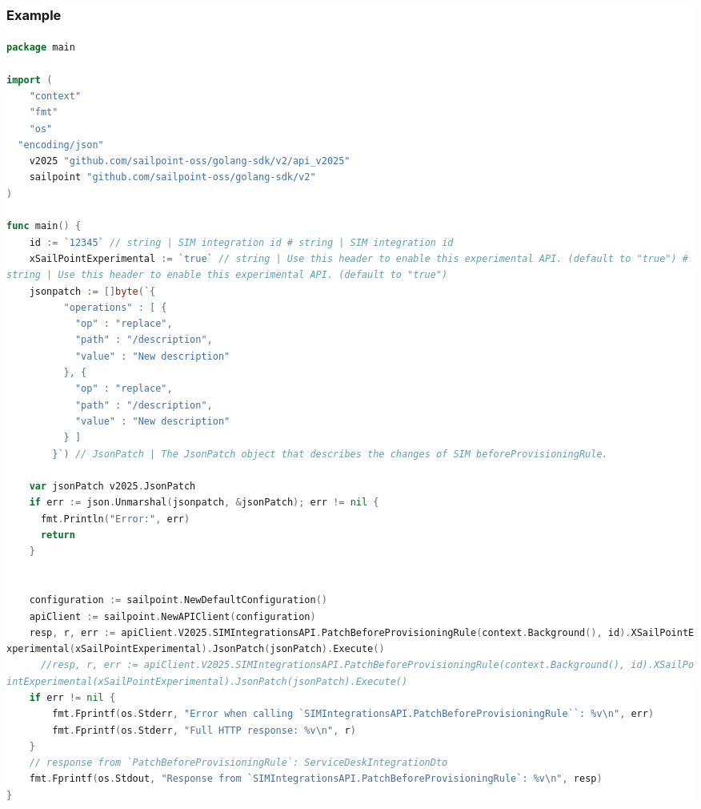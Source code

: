 ### Example

```go
package main

import (
	"context"
	"fmt"
	"os"
  "encoding/json"
    v2025 "github.com/sailpoint-oss/golang-sdk/v2/api_v2025"
	sailpoint "github.com/sailpoint-oss/golang-sdk/v2"
)

func main() {
    id := `12345` // string | SIM integration id # string | SIM integration id
    xSailPointExperimental := `true` // string | Use this header to enable this experimental API. (default to "true") # string | Use this header to enable this experimental API. (default to "true")
    jsonpatch := []byte(`{
          "operations" : [ {
            "op" : "replace",
            "path" : "/description",
            "value" : "New description"
          }, {
            "op" : "replace",
            "path" : "/description",
            "value" : "New description"
          } ]
        }`) // JsonPatch | The JsonPatch object that describes the changes of SIM beforeProvisioningRule.

    var jsonPatch v2025.JsonPatch
    if err := json.Unmarshal(jsonpatch, &jsonPatch); err != nil {
      fmt.Println("Error:", err)
      return
    }
    

    configuration := sailpoint.NewDefaultConfiguration()
    apiClient := sailpoint.NewAPIClient(configuration)
    resp, r, err := apiClient.V2025.SIMIntegrationsAPI.PatchBeforeProvisioningRule(context.Background(), id).XSailPointExperimental(xSailPointExperimental).JsonPatch(jsonPatch).Execute()
	  //resp, r, err := apiClient.V2025.SIMIntegrationsAPI.PatchBeforeProvisioningRule(context.Background(), id).XSailPointExperimental(xSailPointExperimental).JsonPatch(jsonPatch).Execute()
    if err != nil {
	    fmt.Fprintf(os.Stderr, "Error when calling `SIMIntegrationsAPI.PatchBeforeProvisioningRule``: %v\n", err)
	    fmt.Fprintf(os.Stderr, "Full HTTP response: %v\n", r)
    }
    // response from `PatchBeforeProvisioningRule`: ServiceDeskIntegrationDto
    fmt.Fprintf(os.Stdout, "Response from `SIMIntegrationsAPI.PatchBeforeProvisioningRule`: %v\n", resp)
}
```
